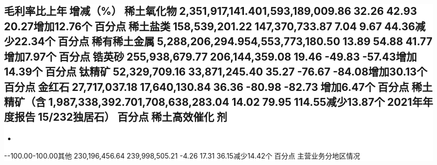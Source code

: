 毛利率比上年
增减（%）
稀土氧化物
2,351,917,141.401,593,189,009.86
32.26
42.93
20.27增加12.76个
百分点
稀土盐类
158,539,201.22
147,370,733.87
7.04
9.67
44.36减少22.34个
百分点
稀有稀土金属
5,288,206,294.954,553,773,180.50
13.89
54.88
41.77
增加7.97个
百分点
锆英砂
255,938,679.77
206,144,359.08
19.46
-49.83
-57.43增加14.39个
百分点
钛精矿
52,329,709.16
33,871,245.40
35.27
-76.67
-84.08增加30.13个
百分点
金红石
27,717,037.18
17,640,130.84
36.36
-80.98
-82.73
增加6.47个
百分点
稀土精矿（含
1,987,338,392.701,708,638,283.04
14.02
79.95
114.55减少13.87个
2021年年度报告
15/232独居石）
百分点
稀土高效催化
剂
-
-
--100.00-100.00其他
230,196,456.64
239,998,505.21
-4.26
17.31
36.15减少14.42个
百分点
主营业务分地区情况